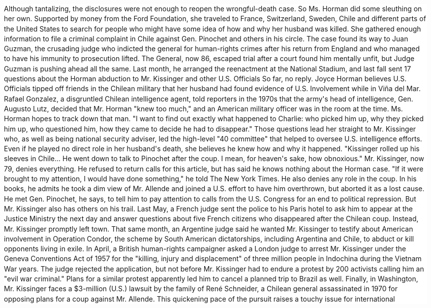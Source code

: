 Although tantalizing, the disclosures were not enough to reopen the
wrongful-death case. So Ms. Horman did some sleuthing on her own. Supported
by money from the Ford Foundation, she traveled to France, Switzerland,
Sweden, Chile and different parts of the United States to search for people
who might have some idea of how and why her husband was killed.
She gathered enough information to file a criminal complaint in Chile
against Gen. Pinochet and others in his circle. The case found its way to
Juan Guzman, the crusading judge who indicted the general for human-rights
crimes after his return from England and who managed to have his immunity to
prosecution lifted.
The General, now 86, escaped trial after a court found him mentally unfit,
but Judge Guzman is pushing ahead all the same. Last month, he arranged the
reenactment at the National Stadium, and last fall sent 17 questions about
the Horman abduction to Mr. Kissinger and other U.S. Officials So far, no
reply.
Joyce Horman believes U.S. Officials tipped off friends in the Chilean
military that her husband had found evidence of U.S. Involvement while in
Viña del Mar. Rafael Gonzalez, a disgruntled Chilean intelligence
agent, told reporters in the 1970s that the army's head of intelligence,
Gen. Augusto Lutz, decided that Mr. Horman "knew too much," and an
American military officer was in the room at the time.
Ms. Horman hopes to track down that man.
"I want to find out exactly what happened to
Charlie: who picked him up, why they picked him up, who questioned him,
how they came to decide he had to disappear."
Those questions lead her straight to Mr.
Kissinger who, as well as being national security adviser, led the
high-level "40 committee" that helped to oversee U.S. intelligence efforts.
Even if he played no direct role in her husband's death, she believes he
knew how and why it happened.
"Kissinger rolled up his sleeves in Chile...
He went down to talk to Pinochet after the coup. I mean, for heaven's
sake, how obnoxious."
Mr. Kissinger, now 79, denies everything. He
refused to return calls for this article, but has said he knows nothing
about the Horman case.
"If it were brought to my attention, I would
have done something," he told The New York Times.
He also denies any role in the coup.
In his books, he admits he took a dim view of
Mr. Allende and joined a U.S. effort to have him overthrown, but aborted it
as a lost cause. He met Gen. Pinochet, he says, to tell him to pay attention
to calls from the U.S. Congress for an end to political repression.
But Mr. Kissinger also has others on his trail. Last May, a French judge
sent the police to his Paris hotel to ask him to appear at the Justice
Ministry the next day and answer questions about five French citizens who
disappeared after the Chilean coup. Instead, Mr. Kissinger promptly left
town.
That same month, an Argentine judge said he wanted Mr. Kissinger to testify
about American involvement in Operation Condor, the scheme by South American
dictatorships, including Argentina and Chile, to abduct or kill opponents
living in exile.
In April, a British human-rights campaigner asked a London judge to arrest
Mr. Kissinger under the Geneva Conventions Act of 1957 for the "killing,
injury and displacement" of three million people in Indochina during the
Vietnam War years. The judge rejected the application, but not before Mr.
Kissinger had to endure a protest by 200 activists calling him an "evil war
criminal."
Plans for a similar protest apparently led him
to cancel a planned trip to Brazil as well.
Finally, in Washington, Mr. Kissinger faces a $3-million (U.S.) lawsuit by
the family of René Schneider, a Chilean general assassinated in 1970 for
opposing plans for a coup against Mr. Allende.
This quickening pace of the pursuit raises a touchy issue for international